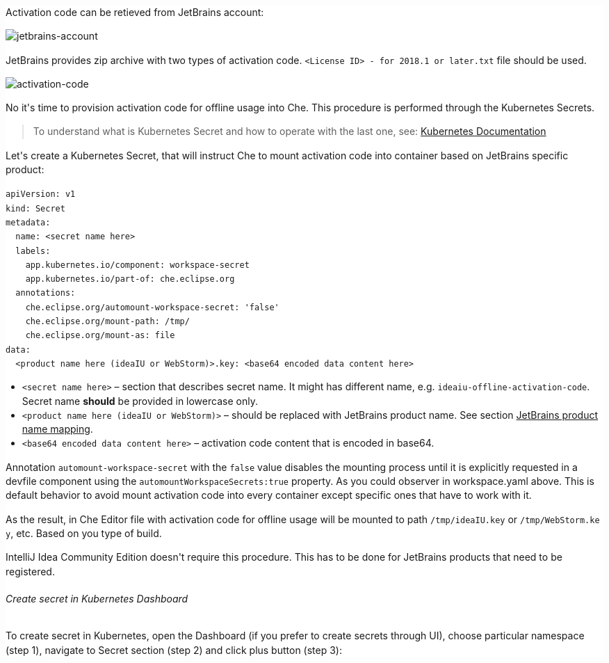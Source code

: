 Activation code can be retieved from JetBrains account:

![jetbrains-account](https://raw.githubusercontent.com/che-incubator/che-editor-intellij-community/media/images/jetbrains-account.jpg)

JetBrains provides zip archive with two types of activation code. `<License ID> - for 2018.1 or later.txt` file should be used.

![activation-code](https://raw.githubusercontent.com/che-incubator/che-editor-intellij-community/media/images/activation-code.jpg)

No it's time to provision activation code for offline usage into Che. This procedure is performed through the Kubernetes Secrets.

> To understand what is Kubernetes Secret and how to operate with the last one, see: [Kubernetes Documentation](https://kubernetes.io/docs/concepts/configuration/secret/)

Let's create a Kubernetes Secret, that will instruct Che to mount activation code into container based on JetBrains specific product:

```
apiVersion: v1
kind: Secret
metadata:
  name: <secret name here>
  labels:
    app.kubernetes.io/component: workspace-secret
    app.kubernetes.io/part-of: che.eclipse.org
  annotations:
    che.eclipse.org/automount-workspace-secret: 'false'
    che.eclipse.org/mount-path: /tmp/
    che.eclipse.org/mount-as: file
data:
  <product name here (ideaIU or WebStorm)>.key: <base64 encoded data content here>

```

- `<secret name here>` – section that describes secret name. It might has different name, e.g. `ideaiu-offline-activation-code`. Secret name **should** be provided in lowercase only.
- `<product name here (ideaIU or WebStorm)>` – should be replaced with JetBrains product name. See section [JetBrains product name mapping](#jetbrains-product-name-mapping).
- `<base64 encoded data content here>` – activation code content that is encoded in base64.

Annotation `automount-workspace-secret` with the `false` value disables the mounting process until it is explicitly requested in a devfile component using the `automountWorkspaceSecrets:true` property. As you could observer in workspace.yaml above. This is default behavior to avoid mount activation code into every container except specific ones that have to work with it.

As the result, in Che Editor file with activation code for offline usage will be mounted to path `/tmp/ideaIU.key` or `/tmp/WebStorm.key`, etc. Based on you type of build. 

IntelliJ Idea Community Edition doesn't require this procedure. This has to be done for JetBrains products that need to be registered.



###### Create secret in Kubernetes Dashboard

To create secret in Kubernetes, open the Dashboard (if you prefer to create secrets through UI), choose particular namespace (step 1), navigate to Secret section (step 2) and click plus button (step 3):
